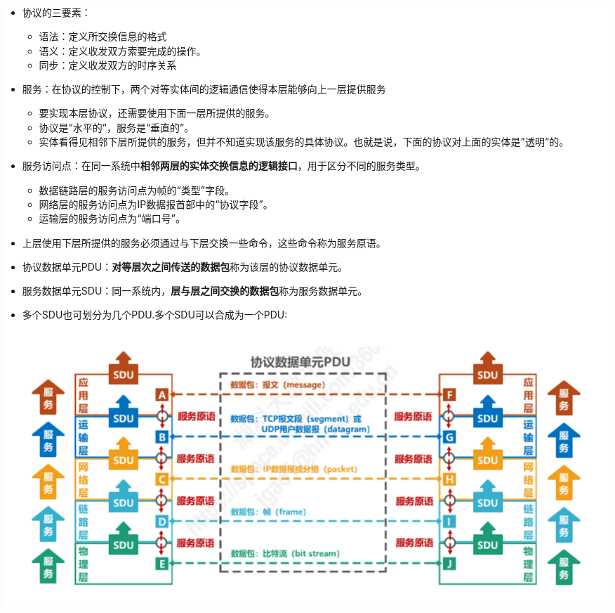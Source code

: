 * 协议的三要素：

  * 语法：定义所交换信息的格式
  * 语义：定义收发双方索要完成的操作。
  * 同步：定义收发双方的时序关系

  

* 服务：在协议的控制下，两个对等实体间的逻辑通信使得本层能够向上一层提供服务
  * 要实现本层协议，还需要使用下面一层所提供的服务。
  * 协议是“水平的”，服务是“垂直的”。
  * 实体看得见相邻下层所提供的服务，但并不知道实现该服务的具体协议。也就是说，下面的协议对上面的实体是"透明”的。
* 服务访问点：在同一系统中**相邻两层的实体交换信息的逻辑接口**，用于区分不同的服务类型。
  * 数据链路层的服务访问点为帧的“类型”字段。
  * 网络层的服务访问点为IP数据报首部中的“协议字段”。
  * 运输层的服务访问点为“端口号”。
* 上层使用下层所提供的服务必须通过与下层交换一些命令，这些命令称为服务原语。



* 协议数据单元PDU：**对等层次之间传送的数据包**称为该层的协议数据单元。
* 服务数据单元SDU：同一系统内，**层与层之间交换的数据包**称为服务数据单元。
* 多个SDU也可划分为几个PDU.多个SDU可以合成为一个PDU:



​	![alt text](img/Internet1.png)
